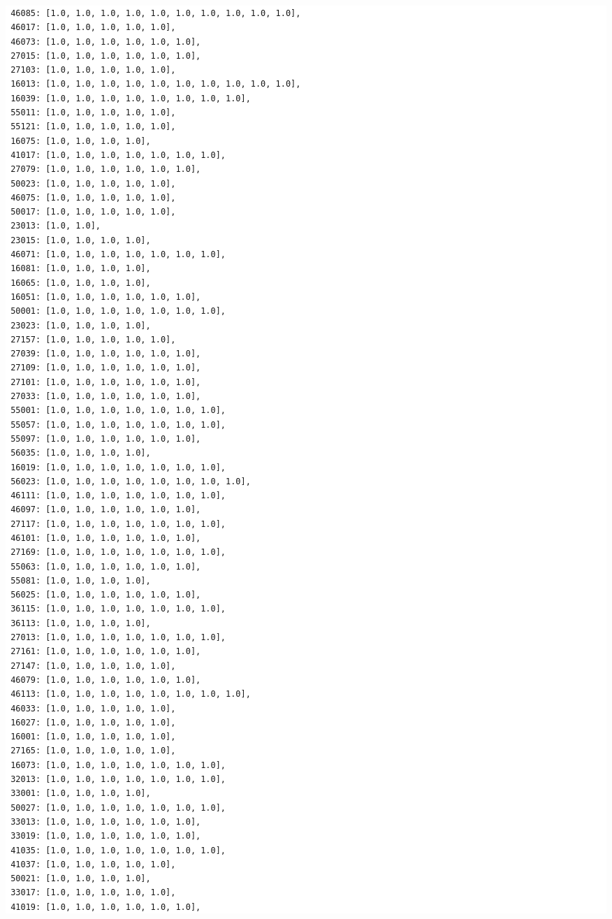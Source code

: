      46085: [1.0, 1.0, 1.0, 1.0, 1.0, 1.0, 1.0, 1.0, 1.0, 1.0],
     46017: [1.0, 1.0, 1.0, 1.0, 1.0],
     46073: [1.0, 1.0, 1.0, 1.0, 1.0, 1.0],
     27015: [1.0, 1.0, 1.0, 1.0, 1.0, 1.0],
     27103: [1.0, 1.0, 1.0, 1.0, 1.0],
     16013: [1.0, 1.0, 1.0, 1.0, 1.0, 1.0, 1.0, 1.0, 1.0, 1.0],
     16039: [1.0, 1.0, 1.0, 1.0, 1.0, 1.0, 1.0, 1.0],
     55011: [1.0, 1.0, 1.0, 1.0, 1.0],
     55121: [1.0, 1.0, 1.0, 1.0, 1.0],
     16075: [1.0, 1.0, 1.0, 1.0],
     41017: [1.0, 1.0, 1.0, 1.0, 1.0, 1.0, 1.0],
     27079: [1.0, 1.0, 1.0, 1.0, 1.0, 1.0],
     50023: [1.0, 1.0, 1.0, 1.0, 1.0],
     46075: [1.0, 1.0, 1.0, 1.0, 1.0],
     50017: [1.0, 1.0, 1.0, 1.0, 1.0],
     23013: [1.0, 1.0],
     23015: [1.0, 1.0, 1.0, 1.0],
     46071: [1.0, 1.0, 1.0, 1.0, 1.0, 1.0, 1.0],
     16081: [1.0, 1.0, 1.0, 1.0],
     16065: [1.0, 1.0, 1.0, 1.0],
     16051: [1.0, 1.0, 1.0, 1.0, 1.0, 1.0],
     50001: [1.0, 1.0, 1.0, 1.0, 1.0, 1.0, 1.0],
     23023: [1.0, 1.0, 1.0, 1.0],
     27157: [1.0, 1.0, 1.0, 1.0, 1.0],
     27039: [1.0, 1.0, 1.0, 1.0, 1.0, 1.0],
     27109: [1.0, 1.0, 1.0, 1.0, 1.0, 1.0],
     27101: [1.0, 1.0, 1.0, 1.0, 1.0, 1.0],
     27033: [1.0, 1.0, 1.0, 1.0, 1.0, 1.0],
     55001: [1.0, 1.0, 1.0, 1.0, 1.0, 1.0, 1.0],
     55057: [1.0, 1.0, 1.0, 1.0, 1.0, 1.0, 1.0],
     55097: [1.0, 1.0, 1.0, 1.0, 1.0, 1.0],
     56035: [1.0, 1.0, 1.0, 1.0],
     16019: [1.0, 1.0, 1.0, 1.0, 1.0, 1.0, 1.0],
     56023: [1.0, 1.0, 1.0, 1.0, 1.0, 1.0, 1.0, 1.0],
     46111: [1.0, 1.0, 1.0, 1.0, 1.0, 1.0, 1.0],
     46097: [1.0, 1.0, 1.0, 1.0, 1.0, 1.0],
     27117: [1.0, 1.0, 1.0, 1.0, 1.0, 1.0, 1.0],
     46101: [1.0, 1.0, 1.0, 1.0, 1.0, 1.0],
     27169: [1.0, 1.0, 1.0, 1.0, 1.0, 1.0, 1.0],
     55063: [1.0, 1.0, 1.0, 1.0, 1.0, 1.0],
     55081: [1.0, 1.0, 1.0, 1.0],
     56025: [1.0, 1.0, 1.0, 1.0, 1.0, 1.0],
     36115: [1.0, 1.0, 1.0, 1.0, 1.0, 1.0, 1.0],
     36113: [1.0, 1.0, 1.0, 1.0],
     27013: [1.0, 1.0, 1.0, 1.0, 1.0, 1.0, 1.0],
     27161: [1.0, 1.0, 1.0, 1.0, 1.0, 1.0],
     27147: [1.0, 1.0, 1.0, 1.0, 1.0],
     46079: [1.0, 1.0, 1.0, 1.0, 1.0, 1.0],
     46113: [1.0, 1.0, 1.0, 1.0, 1.0, 1.0, 1.0, 1.0],
     46033: [1.0, 1.0, 1.0, 1.0, 1.0],
     16027: [1.0, 1.0, 1.0, 1.0, 1.0],
     16001: [1.0, 1.0, 1.0, 1.0, 1.0],
     27165: [1.0, 1.0, 1.0, 1.0, 1.0],
     16073: [1.0, 1.0, 1.0, 1.0, 1.0, 1.0, 1.0],
     32013: [1.0, 1.0, 1.0, 1.0, 1.0, 1.0, 1.0],
     33001: [1.0, 1.0, 1.0, 1.0],
     50027: [1.0, 1.0, 1.0, 1.0, 1.0, 1.0, 1.0],
     33013: [1.0, 1.0, 1.0, 1.0, 1.0, 1.0],
     33019: [1.0, 1.0, 1.0, 1.0, 1.0, 1.0],
     41035: [1.0, 1.0, 1.0, 1.0, 1.0, 1.0, 1.0],
     41037: [1.0, 1.0, 1.0, 1.0, 1.0],
     50021: [1.0, 1.0, 1.0, 1.0],
     33017: [1.0, 1.0, 1.0, 1.0, 1.0],
     41019: [1.0, 1.0, 1.0, 1.0, 1.0, 1.0],
